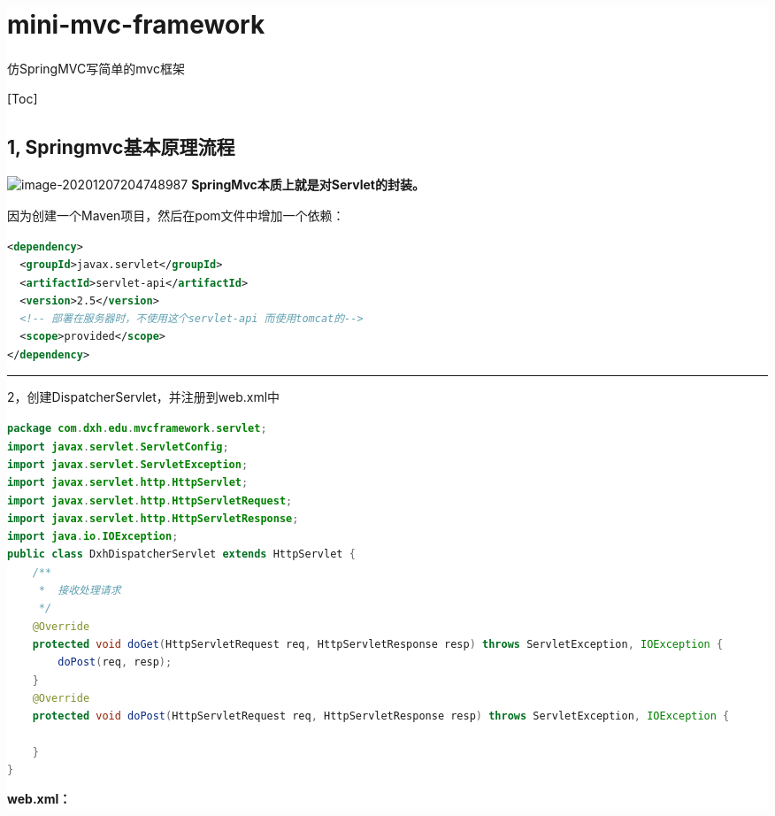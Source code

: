# mini-mvc-framework
仿SpringMVC写简单的mvc框架

[Toc]

## 1, Springmvc基本原理流程

![image-20201207204748987](https://typora-files.oss-cn-beijing.aliyuncs.com/file/image-20201207204748987.png)
**SpringMvc本质上就是对Servlet的封装。**

因为创建一个Maven项目，然后在pom文件中增加一个依赖：

```xml
<dependency>
  <groupId>javax.servlet</groupId>
  <artifactId>servlet-api</artifactId>
  <version>2.5</version>
  <!-- 部署在服务器时，不使用这个servlet-api 而使用tomcat的-->
  <scope>provided</scope>
</dependency>
```

---

2，创建DispatcherServlet，并注册到web.xml中

```java
package com.dxh.edu.mvcframework.servlet;
import javax.servlet.ServletConfig;
import javax.servlet.ServletException;
import javax.servlet.http.HttpServlet;
import javax.servlet.http.HttpServletRequest;
import javax.servlet.http.HttpServletResponse;
import java.io.IOException;
public class DxhDispatcherServlet extends HttpServlet {
    /**
     *  接收处理请求
     */
    @Override
    protected void doGet(HttpServletRequest req, HttpServletResponse resp) throws ServletException, IOException {
        doPost(req, resp);
    }
    @Override
    protected void doPost(HttpServletRequest req, HttpServletResponse resp) throws ServletException, IOException {
        
    }
}
```

**web.xml：**
